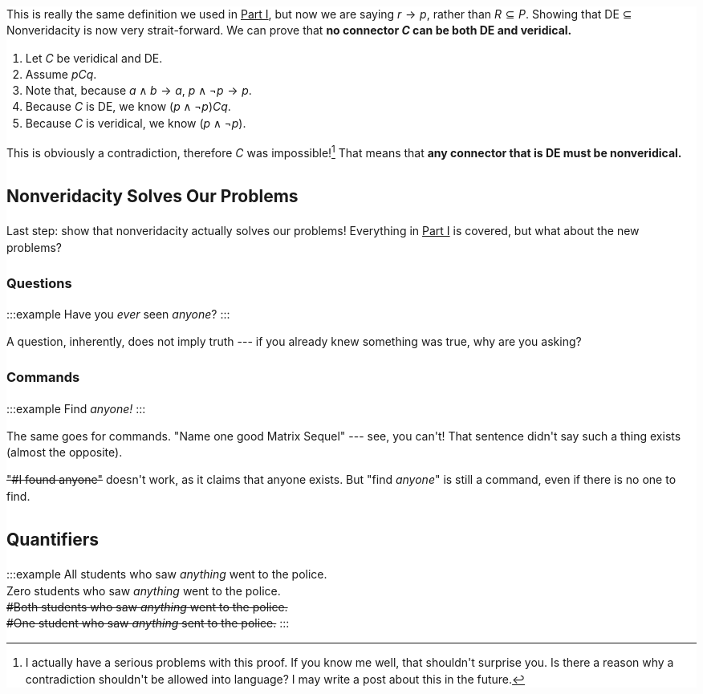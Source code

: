 This is really the same definition we used in [Part
I](/posts/2020/01/19/NPI.html#downward-entailment), but now we are saying $r \to p$,
rather than $R \subseteq P$.  Showing that DE $\subseteq$ Nonveridacity is now
very strait-forward. We can prove that **no connector $C$ can be both DE and
veridical.**

1. Let $C$ be veridical and DE.
2. Assume $pCq$.
3. Note that, because $a \wedge b \to a$, $p \wedge \neg p \to p$.
4. Because $C$ is DE, we know $(p\wedge \neg p)Cq$.
5. Because $C$ is veridical, we know $(p\wedge\neg p)$.

This is obviously a contradiction, therefore $C$ was impossible![^lem] That
means that **any connector that is DE must be nonveridical.**

[^lem]: I actually have a serious problems with this proof. If you know me
  well, that shouldn't surprise you. Is there a reason why a contradiction
  shouldn't be allowed into language? I may write a post about this in the
  future.

Nonveridacity Solves Our Problems
---------------------------------
Last step: show that nonveridacity actually solves our problems! Everything in
[Part I](/posts/2020/01/19/NPI.html#have-we-found-our-solution) is covered, but what
about the new problems?

### Questions

:::example
Have you *ever* seen *anyone*?
:::

A question, inherently, does not imply truth --- if you already knew something
was true, why are you asking?

### Commands

:::example
Find *anyone!*
:::

The same goes for commands. "Name one good Matrix Sequel" --- see, you can't!
That sentence didn't say such a thing exists (almost the opposite).

~~"#I found anyone"~~ doesn't work, as it claims that anyone exists.  But "find
*anyone*" is still a command, even if there is no one to find.

## Quantifiers

:::example
All students who saw *anything* went to the police.\
Zero students who saw *anything* went to the police.\
~~#Both students who saw *anything* went to the police.~~\
~~#One student who saw *anything* sent to the police.~~
:::


[^noam]: This comes from Chomsky's famous [Syntactic
[^talkdog]: "The talking dog can bark" is meaningless in a subtle kind of way.
[^almost]: One could argue "the dog bark can" is meaningful --- an English
[^capital]: This kind of error is known as a *category faliure*. Certain
[^psych]: **There is psycho-linguistic data to support this.** We can measure
[^anti]: It's worth nothing antiveridical $\subseteq$ nonveridical.
[^exists]: If you're a stickler, I'm being a little messy here --- sometimes
[^rescue]: One solution to this particular sentence is *Rescuing by